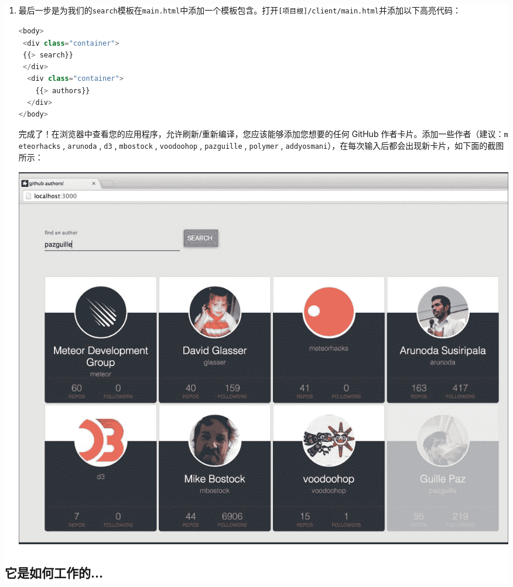 1.  最后一步是为我们的`search`模板在`main.html`中添加一个模板包含。打开`[项目根]/client/main.html`并添加以下高亮代码：

    ```js
    <body>
     <div class="container">
     {{> search}}
     </div>
      <div class="container">
        {{> authors}}
      </div>
    </body>
    ```

    完成了！在浏览器中查看您的应用程序，允许刷新/重新编译，您应该能够添加您想要的任何 GitHub 作者卡片。添加一些作者（建议：`meteorhacks` , `arunoda` , `d3` , `mbostock` , `voodoohop` , `pazguille` , `polymer` , `addyosmani`），在每次输入后都会出现新卡片，如下面的截图所示：

    ![如何操作…](img/image00399.jpeg)

## 它是如何工作的…
